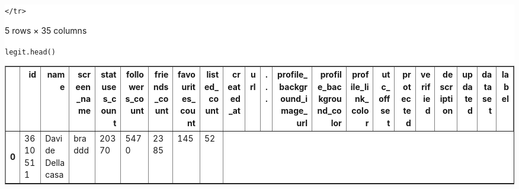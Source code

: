     </tr>
  </tbody>
</table>
<p>5 rows × 35 columns</p>
</div>




```python
legit.head()
```




<div>
<style scoped>
    .dataframe tbody tr th:only-of-type {
        vertical-align: middle;
    }

    .dataframe tbody tr th {
        vertical-align: top;
    }

    .dataframe thead th {
        text-align: right;
    }
</style>
<table border="1" class="dataframe">
  <thead>
    <tr style="text-align: right;">
      <th></th>
      <th>id</th>
      <th>name</th>
      <th>screen_name</th>
      <th>statuses_count</th>
      <th>followers_count</th>
      <th>friends_count</th>
      <th>favourites_count</th>
      <th>listed_count</th>
      <th>created_at</th>
      <th>url</th>
      <th>...</th>
      <th>profile_background_image_url</th>
      <th>profile_background_color</th>
      <th>profile_link_color</th>
      <th>utc_offset</th>
      <th>protected</th>
      <th>verified</th>
      <th>description</th>
      <th>updated</th>
      <th>dataset</th>
      <th>label</th>
    </tr>
  </thead>
  <tbody>
    <tr>
      <th>0</th>
      <td>3610511</td>
      <td>Davide Dellacasa</td>
      <td>braddd</td>
      <td>20370</td>
      <td>5470</td>
      <td>2385</td>
      <td>145</td>
      <td>52</td>